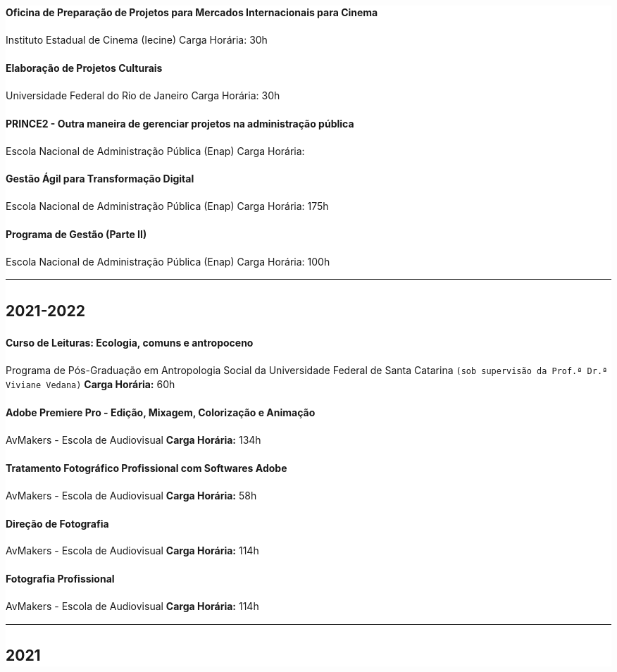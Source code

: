 #### Oficina de Preparação de Projetos para Mercados Internacionais para Cinema 
Instituto Estadual de Cinema (Iecine)
Carga Horária: 30h

#### Elaboração de Projetos Culturais 
Universidade Federal do Rio de Janeiro
Carga Horária: 30h

#### PRINCE2 - Outra maneira de gerenciar projetos na administração pública
Escola Nacional de Administração Pública (Enap)
Carga Horária: 

#### Gestão Ágil para Transformação Digital
Escola Nacional de Administração Pública (Enap)
Carga Horária: 175h

#### Programa de Gestão (Parte II)
Escola Nacional de Administração Pública (Enap)
Carga Horária: 100h

---

## 2021-2022

#### Curso de Leituras: Ecologia, comuns e antropoceno
Programa de Pós-Graduação em Antropologia Social da Universidade Federal de Santa Catarina `(sob supervisão da Prof.ª Dr.ª Viviane Vedana)`
**Carga Horária:** 60h

#### Adobe Premiere Pro - Edição, Mixagem, Colorização e Animação
AvMakers -  Escola de Audiovisual
**Carga Horária:** 134h

#### Tratamento Fotográfico Profissional com Softwares Adobe
AvMakers -  Escola de Audiovisual
**Carga Horária:** 58h

#### Direção de Fotografia
AvMakers -  Escola de Audiovisual
**Carga Horária:** 114h

#### Fotografia Profissional
AvMakers -  Escola de Audiovisual
**Carga Horária:** 114h

---
## 2021
